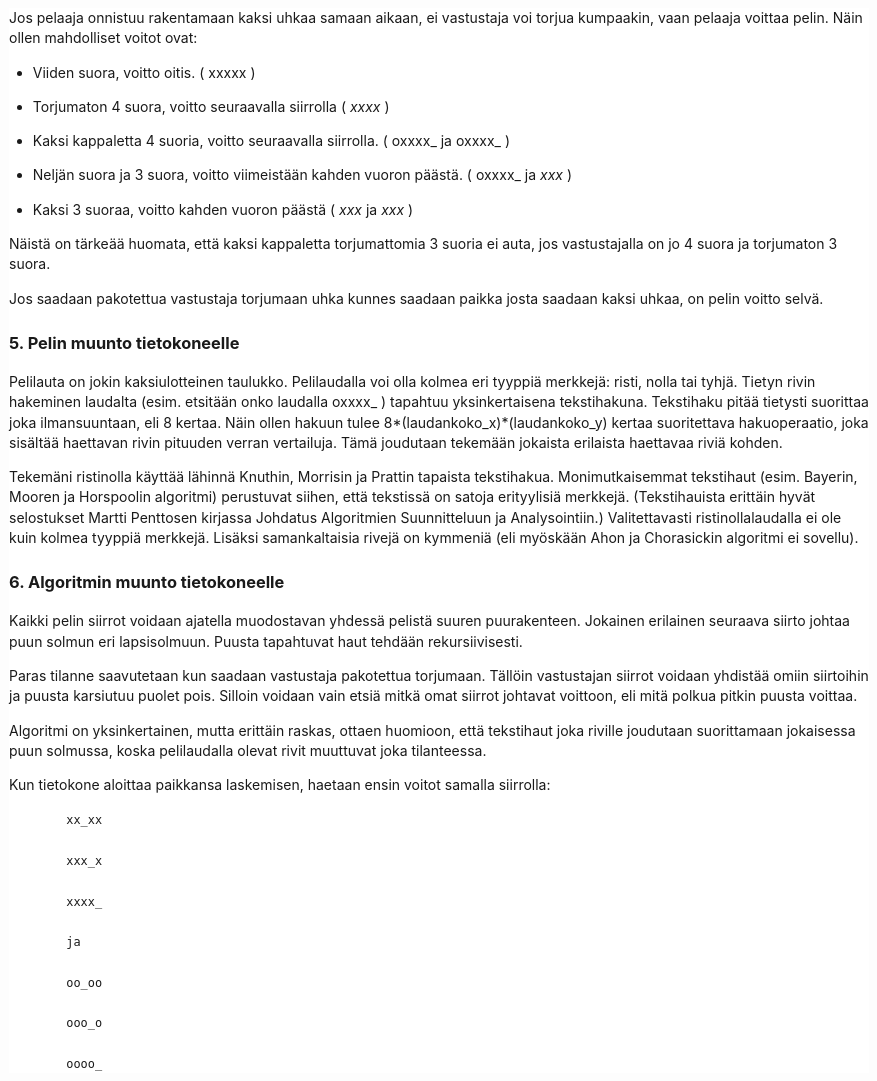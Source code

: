 
Jos pelaaja onnistuu rakentamaan kaksi uhkaa samaan aikaan, ei vastustaja voi torjua kumpaakin, vaan pelaaja voittaa pelin. Näin ollen mahdolliset voitot ovat:

 - Viiden suora, voitto oitis. ( xxxxx )

 - Torjumaton 4 suora, voitto seuraavalla siirrolla ( _xxxx_ )

 - Kaksi kappaletta 4 suoria, voitto seuraavalla siirrolla. ( oxxxx_ ja oxxxx_ ) 

 - Neljän suora ja 3 suora, voitto viimeistään kahden vuoron päästä. ( oxxxx_ ja _xxx_ )

 - Kaksi 3 suoraa, voitto kahden vuoron päästä ( _xxx_ ja _xxx_ )

Näistä on tärkeää huomata, että kaksi kappaletta torjumattomia 3 suoria ei auta, jos vastustajalla on jo 4 suora ja torjumaton 3 suora.

Jos saadaan pakotettua vastustaja torjumaan uhka kunnes saadaan paikka josta saadaan kaksi uhkaa, on pelin voitto selvä.

### 5. Pelin muunto tietokoneelle ###

Pelilauta on jokin kaksiulotteinen taulukko. Pelilaudalla voi olla kolmea eri tyyppiä merkkejä: risti, nolla tai tyhjä. Tietyn rivin hakeminen laudalta (esim. etsitään onko laudalla oxxxx_ ) tapahtuu yksinkertaisena tekstihakuna. Tekstihaku pitää tietysti suorittaa joka ilmansuuntaan, eli 8 kertaa. Näin ollen hakuun tulee 8*(laudankoko_x)*(laudankoko_y) kertaa suoritettava hakuoperaatio, joka sisältää haettavan rivin pituuden verran vertailuja. Tämä joudutaan tekemään jokaista erilaista haettavaa riviä kohden. 

Tekemäni ristinolla käyttää lähinnä Knuthin, Morrisin ja Prattin tapaista tekstihakua. Monimutkaisemmat tekstihaut (esim. Bayerin, Mooren ja Horspoolin algoritmi) perustuvat siihen, että tekstissä on satoja erityylisiä merkkejä. (Tekstihauista erittäin hyvät selostukset Martti Penttosen kirjassa Johdatus Algoritmien Suunnitteluun ja Analysointiin.) Valitettavasti ristinollalaudalla ei ole kuin kolmea tyyppiä merkkejä. Lisäksi samankaltaisia rivejä on kymmeniä (eli myöskään Ahon ja Chorasickin algoritmi ei sovellu).

### 6. Algoritmin muunto tietokoneelle ###

Kaikki pelin siirrot voidaan ajatella muodostavan yhdessä pelistä suuren puurakenteen. Jokainen erilainen seuraava siirto johtaa puun solmun eri lapsisolmuun. Puusta tapahtuvat haut tehdään rekursiivisesti.

Paras tilanne saavutetaan kun saadaan vastustaja pakotettua torjumaan. Tällöin vastustajan siirrot voidaan yhdistää omiin siirtoihin ja puusta karsiutuu puolet pois. Silloin voidaan vain etsiä mitkä omat siirrot johtavat voittoon, eli mitä polkua pitkin puusta voittaa.

Algoritmi on yksinkertainen, mutta erittäin raskas, ottaen huomioon, että tekstihaut joka riville joudutaan suorittamaan jokaisessa puun solmussa, koska pelilaudalla olevat rivit muuttuvat joka tilanteessa.

Kun tietokone aloittaa paikkansa laskemisen, haetaan ensin voitot samalla siirrolla:
 
```
		xx_xx 

		xxx_x 

		xxxx_  

		ja

		oo_oo

		ooo_o

		oooo_
```
 